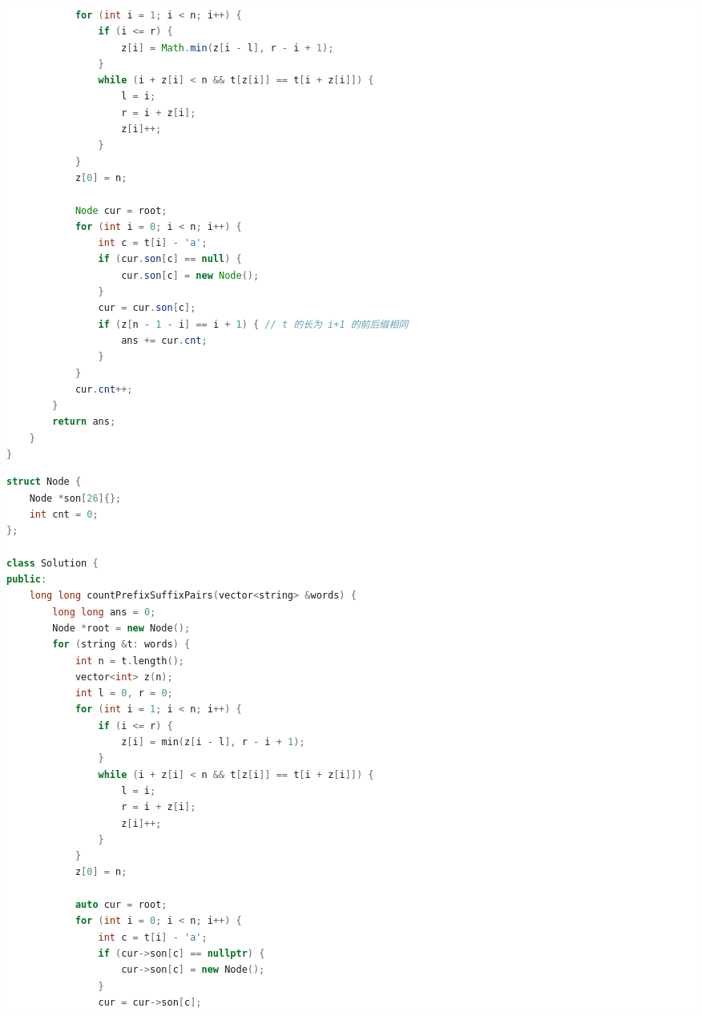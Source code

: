 ```java [sol-Java]
            for (int i = 1; i < n; i++) {
                if (i <= r) {
                    z[i] = Math.min(z[i - l], r - i + 1);
                }
                while (i + z[i] < n && t[z[i]] == t[i + z[i]]) {
                    l = i;
                    r = i + z[i];
                    z[i]++;
                }
            }
            z[0] = n;

            Node cur = root;
            for (int i = 0; i < n; i++) {
                int c = t[i] - 'a';
                if (cur.son[c] == null) {
                    cur.son[c] = new Node();
                }
                cur = cur.son[c];
                if (z[n - 1 - i] == i + 1) { // t 的长为 i+1 的前后缀相同
                    ans += cur.cnt;
                }
            }
            cur.cnt++;
        }
        return ans;
    }
}
```

```cpp [sol-C++]
struct Node {
    Node *son[26]{};
    int cnt = 0;
};

class Solution {
public:
    long long countPrefixSuffixPairs(vector<string> &words) {
        long long ans = 0;
        Node *root = new Node();
        for (string &t: words) {
            int n = t.length();
            vector<int> z(n);
            int l = 0, r = 0;
            for (int i = 1; i < n; i++) {
                if (i <= r) {
                    z[i] = min(z[i - l], r - i + 1);
                }
                while (i + z[i] < n && t[z[i]] == t[i + z[i]]) {
                    l = i;
                    r = i + z[i];
                    z[i]++;
                }
            }
            z[0] = n;

            auto cur = root;
            for (int i = 0; i < n; i++) {
                int c = t[i] - 'a';
                if (cur->son[c] == nullptr) {
                    cur->son[c] = new Node();
                }
                cur = cur->son[c];
```